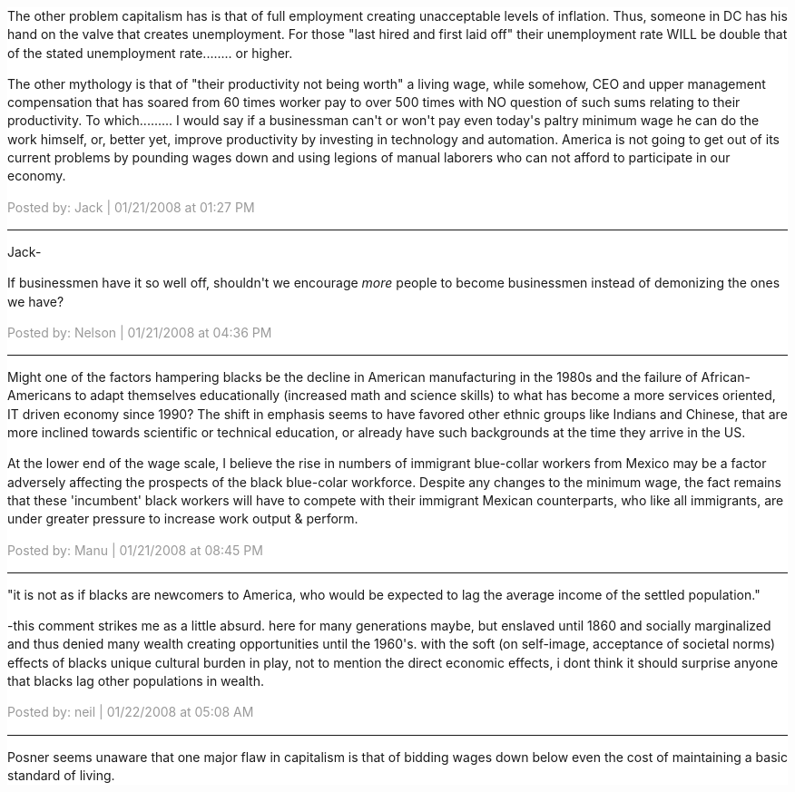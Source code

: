 The other problem capitalism has is that of full employment creating unacceptable levels of inflation. Thus, someone in DC has his hand on the valve that creates unemployment. For those "last hired and first laid off" their unemployment rate WILL be double that of the stated unemployment rate........ or higher.

The other mythology  is that of "their productivity not being worth" a living wage, while  somehow, CEO and upper management compensation that has soared from 60 times worker pay to over 500 times with NO question of such sums relating to their productivity.  To which......... I would say if a businessman can't or won't pay even today's paltry minimum wage he can do the work himself, or, better yet, improve productivity by investing in technology and automation.  America is not going to get out of its current problems by pounding wages down and using legions of manual laborers who can not afford to participate in our economy.

<span style="color:#999">Posted by: Jack | 01/21/2008 at 01:27 PM</span>

---

Jack-

If businessmen have it so well off, shouldn't we encourage *more* people to become businessmen instead of demonizing the ones we have?

<span style="color:#999">Posted by: Nelson | 01/21/2008 at 04:36 PM</span>

---

Might one of the factors hampering blacks be the decline in American manufacturing in the 1980s and the failure of African-Americans to adapt themselves educationally (increased math and science skills) to what has become a more services oriented, IT driven economy since 1990? 
The shift in emphasis seems to have favored other ethnic groups like Indians and Chinese, that are more inclined towards scientific or technical education, or already have such backgrounds at the time they arrive in the US.

At the lower end of the wage scale, I believe the rise in numbers of immigrant blue-collar workers from Mexico may be a factor adversely affecting the prospects of the black blue-colar workforce. Despite any changes to the minimum wage, the fact remains that these 'incumbent' black workers will have to compete with their immigrant Mexican counterparts, who like all immigrants, are under greater pressure to increase work output & perform.

<span style="color:#999">Posted by: Manu | 01/21/2008 at 08:45 PM</span>

---

"it is not as if blacks are newcomers to America, who would be expected to lag the average income of the settled population."

-this comment strikes me as a little absurd.  here for many generations maybe, but enslaved until 1860 and socially marginalized and thus denied many wealth creating opportunities until the 1960's.  with the soft (on self-image, acceptance of societal norms) effects of blacks unique cultural burden in play, not to mention the direct economic effects, i dont think it should surprise anyone that blacks lag other populations in wealth.

<span style="color:#999">Posted by: neil | 01/22/2008 at 05:08 AM</span>

---

Posner seems unaware that one major flaw in capitalism is that of bidding wages down below even the cost of maintaining a basic standard of living.
